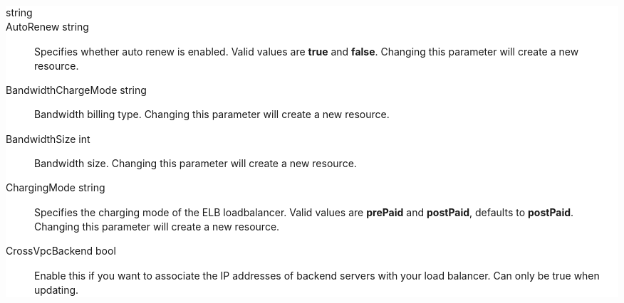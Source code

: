 </span>
        <span class="property-indicator"></span>
        <span class="property-type">string</span>
    </dt>
    <dd></dd><dt class="property-optional property-replacement"
            title="Optional">
        <span id="autorenew_go">
<a data-swiftype-name="resource-property" data-swiftype-type="text" href="#autorenew_go" style="color: inherit; text-decoration: inherit;">Auto<wbr>Renew</a>
</span>
        <span class="property-indicator"></span>
        <span class="property-type">string</span>
    </dt>
    <dd><p>Specifies whether auto renew is enabled. Valid values are <strong>true</strong> and
<strong>false</strong>. Changing this parameter will create a new resource.</p>
</dd><dt class="property-optional property-replacement"
            title="Optional">
        <span id="bandwidthchargemode_go">
<a data-swiftype-name="resource-property" data-swiftype-type="text" href="#bandwidthchargemode_go" style="color: inherit; text-decoration: inherit;">Bandwidth<wbr>Charge<wbr>Mode</a>
</span>
        <span class="property-indicator"></span>
        <span class="property-type">string</span>
    </dt>
    <dd><p>Bandwidth billing type. Changing this parameter will create a
new resource.</p>
</dd><dt class="property-optional property-replacement"
            title="Optional">
        <span id="bandwidthsize_go">
<a data-swiftype-name="resource-property" data-swiftype-type="text" href="#bandwidthsize_go" style="color: inherit; text-decoration: inherit;">Bandwidth<wbr>Size</a>
</span>
        <span class="property-indicator"></span>
        <span class="property-type">int</span>
    </dt>
    <dd><p>Bandwidth size. Changing this parameter will create a new resource.</p>
</dd><dt class="property-optional property-replacement"
            title="Optional">
        <span id="chargingmode_go">
<a data-swiftype-name="resource-property" data-swiftype-type="text" href="#chargingmode_go" style="color: inherit; text-decoration: inherit;">Charging<wbr>Mode</a>
</span>
        <span class="property-indicator"></span>
        <span class="property-type">string</span>
    </dt>
    <dd><p>Specifies the charging mode of the ELB loadbalancer.
Valid values are <strong>prePaid</strong> and <strong>postPaid</strong>, defaults to <strong>postPaid</strong>.
Changing this parameter will create a new resource.</p>
</dd><dt class="property-optional"
            title="Optional">
        <span id="crossvpcbackend_go">
<a data-swiftype-name="resource-property" data-swiftype-type="text" href="#crossvpcbackend_go" style="color: inherit; text-decoration: inherit;">Cross<wbr>Vpc<wbr>Backend</a>
</span>
        <span class="property-indicator"></span>
        <span class="property-type">bool</span>
    </dt>
    <dd><p>Enable this if you want to associate the IP addresses of backend servers with
your load balancer. Can only be true when updating.</p>
</dd><dt class="property-optional"
            title="Optional">
        <span id="description_go">